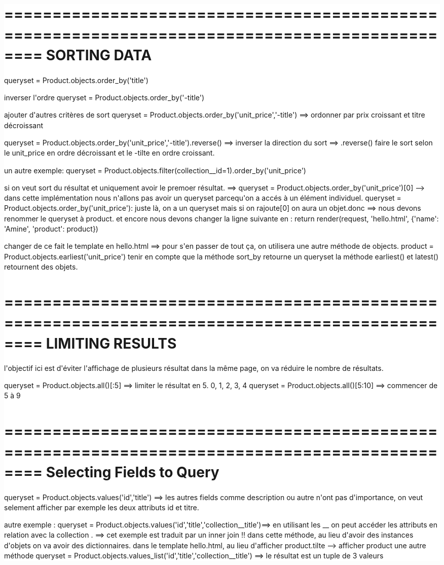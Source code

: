 
==============================================================================================
					SORTING DATA
==============================================================================================

queryset = Product.objects.order_by('title')

inverser l'ordre
queryset = Product.objects.order_by('-title')

ajouter d'autres critères de sort
queryset = Product.objects.order_by('unit_price','-title')
==> ordonner par prix croissant et titre décroissant

queryset = Product.objects.order_by('unit_price','-title').reverse()
==> inverser la direction du sort
==> .reverse() faire le sort selon le unit_price en ordre décroissant
    et le -tilte en ordre croissant.

un autre exemple:
queryset = Product.objects.filter(collection__id=1).order_by('unit_price')

si on veut sort du résultat et uniquement avoir le premoer résultat.
==> queryset = Product.objects.order_by('unit_price')[0]
--> dans cette implémentation nous n'allons pas avoir un queryset
parcequ'on a accés à un élément individuel.
queryset = Product.objects.order_by('unit_price'): juste là, on a un queryset
mais si on rajoute[0] on aura un objet.donc ==> nous devons renommer 
le queryset à product.
et encore nous devons changer la ligne suivante en :
return render(request, 'hello.html', {'name': 'Amine', 
	'product': product})

changer de ce fait le template en hello.html
==> pour s'en passer de tout ça, on utilisera une autre méthode de objects.
product = Product.objects.earliest('unit_price')
tenir en compte que la méthode sort_by retourne un queryset
la méthode earliest() et latest() retournent des objets.

==============================================================================================
			LIMITING RESULTS
==============================================================================================
l'objectif ici est d'éviter l'affichage de plusieurs résultat dans la même 
page, on va réduire le nombre de résultats.

queryset = Product.objects.all()[:5] ==> limiter le résultat en 5. 0, 1, 2, 3, 4
queryset = Product.objects.all()[5:10] ==> commencer de 5 à 9

==============================================================================================
			Selecting Fields to Query
=============================================================================
queryset = Product.objects.values('id','title') ==> les autres fields comme
description ou autre n'ont pas d'importance, on veut selement afficher par
exemple les deux attributs id et titre.

autre exemple :
queryset = Product.objects.values('id','title','collection__title')==>
en utilisant les __ on peut accéder les attributs en relation avec la 
collection .
==> cet exemple est traduit par un inner join
!! dans cette méthode, au lieu d'avoir des instances d'objets on va avoir 
des dictionnaires.
dans le template hello.html, au lieu d'afficher product.tilte
--> afficher product
une autre méthode 
queryset = Product.objects.values_list('id','title','collection__title')
==> le résultat est un tuple de 3 valeurs
